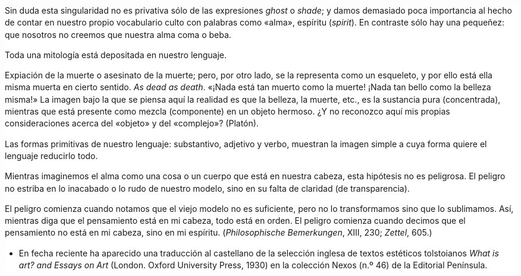 Sin duda esta singularidad no es privativa sólo de las expresiones *ghost* o *shade*; y damos demasiado poca importancia al hecho de contar en nuestro propio vocabulario culto con palabras como «alma», espíritu (*spirit*). En contraste sólo hay una pequeñez: que nosotros no creemos que nuestra alma coma o beba.

Toda una mitología está depositada en nuestro lenguaje.

Expiación de la muerte o asesinato de la muerte; pero, por otro lado, se la representa como un esqueleto, y por ello está ella misma muerta en cierto sentido. *As dead as death*. «¡Nada está tan muerto como la muerte! ¡Nada tan bello como la belleza misma!» La imagen bajo la que se piensa aquí la realidad es que la belleza, la muerte, etc., es la sustancia pura (concentrada), mientras que está presente como mezcla (componente) en un objeto hermoso. ¿Y no reconozco aquí mis propias consideraciones acerca del «objeto» y del «complejo»? (Platón).

Las formas primitivas de nuestro lenguaje: substantivo, adjetivo y verbo, muestran la imagen simple a cuya forma quiere el lenguaje reducirlo todo.

Mientras imaginemos el alma como una cosa o un cuerpo que está en nuestra cabeza, esta hipótesis no es peligrosa. El peligro no estriba en lo inacabado o lo rudo de nuestro modelo, sino en su falta de claridad (de transparencia).

El peligro comienza cuando notamos que el viejo modelo no es suficiente, pero no lo transformamos sino que lo sublimamos. Así, mientras diga que el pensamiento está en mi cabeza, todo está en orden. El peligro comienza cuando decimos que el pensamiento no está en mi cabeza, sino en mi espíritu. (*Philosophische Bemerkungen*, XIII, 230; *Zettel*, 605.)

[^1]: Wittgenstein hace aquí referencia al extenso tratado sobre estética de León Tolstoi *¿Qué es el arte?* (1897)*. Aunque no ha podido ser establecido con exactitud, parece ser que las barras oblicuas (/.../) entre las que se encuentra este párrafo indican que se trata de una anotación de carácter general, independiente —en cierto modo— del tema concreto del parágrafo.
* En fecha reciente ha aparecido una traducción al castellano de la selección inglesa de textos estéticos tolstoianos *What is art? and Essays on Art* (London. Oxford University Press, 1930) en la colección Nexos (n.º 46) de la Editorial Península.

[^2]: Traducción al castellano en Ludwig *Wittgenstein*, *Observaciones*. México: UNAM, 1967.

[^3]: Traducción al castellano en Ludwig *Wittgenstein*, *Investigaciones filosóficas*. México: UNAM, 1967.

[^4]: Wittgenstein añadió en nota marginal manuscrita: «Pertenece a “tener que", "poder".»

[^5]: Traducción al castellano en Ludwig *Wittgenstein*, *Zettel*. México: UNAM, 1979.

[^6]: Al final del párrafo se puede leer la siguiente nota manuscrita: <«completo sinsentido»>.

[^7]: La palabra «cachimba» no es traducción de la palabra *Pfeifendeckel*, sino un recurso del traductor, que desconoce la existencia de una palabra equivalente en castellano, a fin de evitar un neologismo. *Pfeifendeckel* significa en realidad «tapa articulada con la que se cubre la cazoleta o braserillo de una pipa de fumar».

[^8]: Wittgenstein alude aquí a la obra del físico alemán Heinrich Hertz (1857-94), *Die Prinzipien der Mechanik*. Wittgenstein parece sugerir en este párrafo la misma solución para los problemas filosóficos que la que Hertz sugiriera para el problema de la esencia de la «fuerza»; es decir, su disolución.

[^9]: Wittgenstein cita aquí un fragmento de uno de los aforismos que Georg Christoph Lichtenberg (1742-99) dedicara al tema del lenguaje. El aforismo citado por Wittgenstein es el G.H.-1/79, 2, según la clasificación de Leitzmann en su edición de los aforismos de Lichtenberg (*Georg Christoph Lichtenbergs Aphorismen*, Berlín, 1902-08).

[^10]: En el mecanografiado aparece la siguiente alternativa manuscrita (con una línea ondulada continua sobre la palabra original): talento.

[^11]: Wittgenstein añadió a mano la siguiente nota marginal: «Para "chiste”, “profundidad".»

[^12]: Una gran parte del contenido de este parágrafo fue compilado por Rush Rhees en Ludwig *Wittgenstein*, *Bemerkungen über Frazers «The Golden Bough»* (*Synthese*, vol. 17, 1967). Es posible que el título de este parágrafo evocara a Wittgenstein la introducción que el escritor alemán Paul Ernst (1866-1933) escribiera para una edición de los cuentos de los hermanos Grimm.

[^13]: Vid. J. G. *Frazer*, *La rama dorada*. México: Fondo de Cultura Económica, 1984, cap. XLVIII, 2, pp. 510-513.